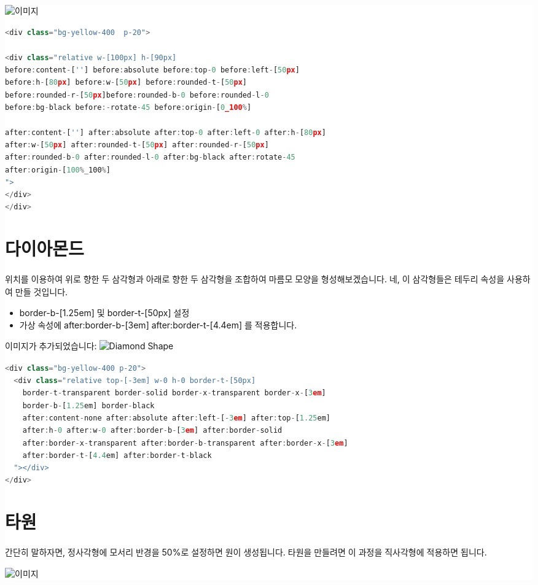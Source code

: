 ![이미지](/assets/img/2024-06-22-HowtomakeUniqueshapesusingTailwindCSS_4.png)

```js
<div class="bg-yellow-400  p-20">

<div class="relative w-[100px] h-[90px]
before:content-[''] before:absolute before:top-0 before:left-[50px]
before:h-[80px] before:w-[50px] before:rounded-t-[50px] 
before:rounded-r-[50px]before:rounded-b-0 before:rounded-l-0 
before:bg-black before:-rotate-45 before:origin-[0_100%]

after:content-[''] after:absolute after:top-0 after:left-0 after:h-[80px]
after:w-[50px] after:rounded-t-[50px] after:rounded-r-[50px] 
after:rounded-b-0 after:rounded-l-0 after:bg-black after:rotate-45
after:origin-[100%_100%]
">
</div>
</div>
```

# 다이아몬드

<div class="content-ad"></div>

위치를 이용하여 위로 향한 두 삼각형과 아래로 향한 두 삼각형을 조합하여 마름모 모양을 형성해보겠습니다. 네, 이 삼각형들은 테두리 속성을 사용하여 만들 것입니다.

- border-b-[1.25em] 및 border-t-[50px] 설정
- 가상 속성에 after:border-b-[3em] after:border-t-[4.4em] 를 적용합니다.

이미지가 추가되었습니다:
![Diamond Shape](/assets/img/2024-06-22-HowtomakeUniqueshapesusingTailwindCSS_5.png)

```js
<div class="bg-yellow-400 p-20">
  <div class="relative top-[-3em] w-0 h-0 border-t-[50px] 
    border-t-transparent border-solid border-x-transparent border-x-[3em]  
    border-b-[1.25em] border-black
    after:content-none after:absolute after:left-[-3em] after:top-[1.25em]
    after:h-0 after:w-0 after:border-b-[3em] after:border-solid 
    after:border-x-transparent after:border-b-transparent after:border-x-[3em] 
    after:border-t-[4.4em] after:border-t-black
  "></div>
</div>
```

<div class="content-ad"></div>

# 타원

간단히 말하자면, 정사각형에 모서리 반경을 50%로 설정하면 원이 생성됩니다. 타원을 만들려면 이 과정을 직사각형에 적용하면 됩니다.

![이미지](/assets/img/2024-06-22-HowtomakeUniqueshapesusingTailwindCSS_6.png)
